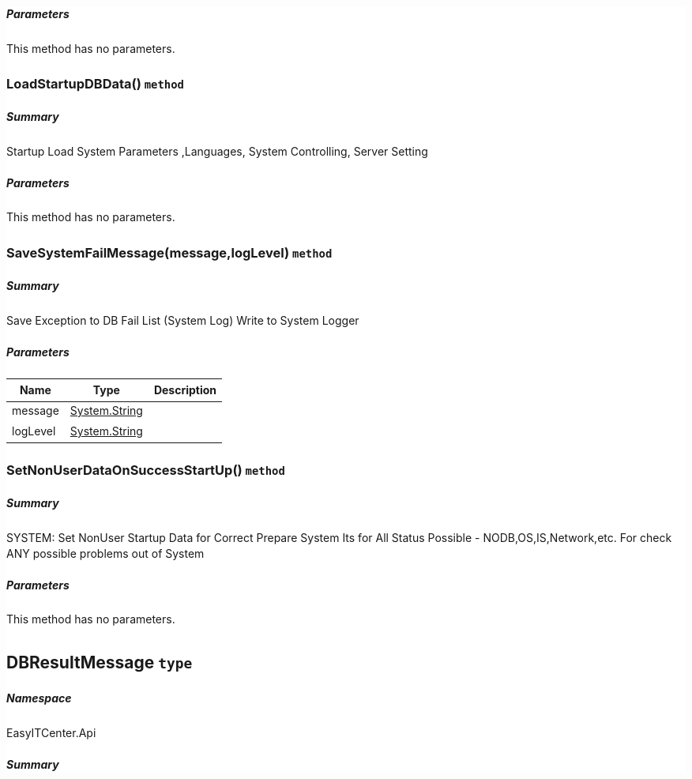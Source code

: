 ##### Parameters

This method has no parameters.

<a name='M-EasyITCenter-GlobalOperations-DBOperations-LoadStartupDBData'></a>
### LoadStartupDBData() `method`

##### Summary

Startup Load System Parameters ,Languages, System Controlling, Server Setting

##### Parameters

This method has no parameters.

<a name='M-EasyITCenter-GlobalOperations-DBOperations-SaveSystemFailMessage-System-String,System-String-'></a>
### SaveSystemFailMessage(message,logLevel) `method`

##### Summary

Save Exception to DB Fail List (System Log)
Write to System Logger

##### Parameters

| Name | Type | Description |
| ---- | ---- | ----------- |
| message | [System.String](http://msdn.microsoft.com/query/dev14.query?appId=Dev14IDEF1&l=EN-US&k=k:System.String 'System.String') |  |
| logLevel | [System.String](http://msdn.microsoft.com/query/dev14.query?appId=Dev14IDEF1&l=EN-US&k=k:System.String 'System.String') |  |

<a name='M-EasyITCenter-GlobalOperations-DBOperations-SetNonUserDataOnSuccessStartUp'></a>
### SetNonUserDataOnSuccessStartUp() `method`

##### Summary

SYSTEM: Set NonUser Startup Data for Correct Prepare System 
Its for All Status Possible - NODB,OS,IS,Network,etc.
For check ANY possible problems out of System

##### Parameters

This method has no parameters.

<a name='T-EasyITCenter-Api-DBResultMessage'></a>
## DBResultMessage `type`

##### Namespace

EasyITCenter.Api

##### Summary
